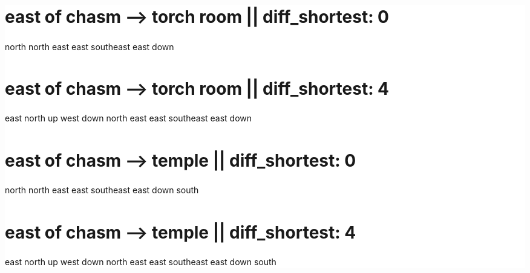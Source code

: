 # east of chasm --> torch room || diff_shortest: 0
north
north
east
east
southeast
east
down

# east of chasm --> torch room || diff_shortest: 4
east
north
up
west
down
north
east
east
southeast
east
down

# east of chasm --> temple || diff_shortest: 0
north
north
east
east
southeast
east
down
south

# east of chasm --> temple || diff_shortest: 4
east
north
up
west
down
north
east
east
southeast
east
down
south
